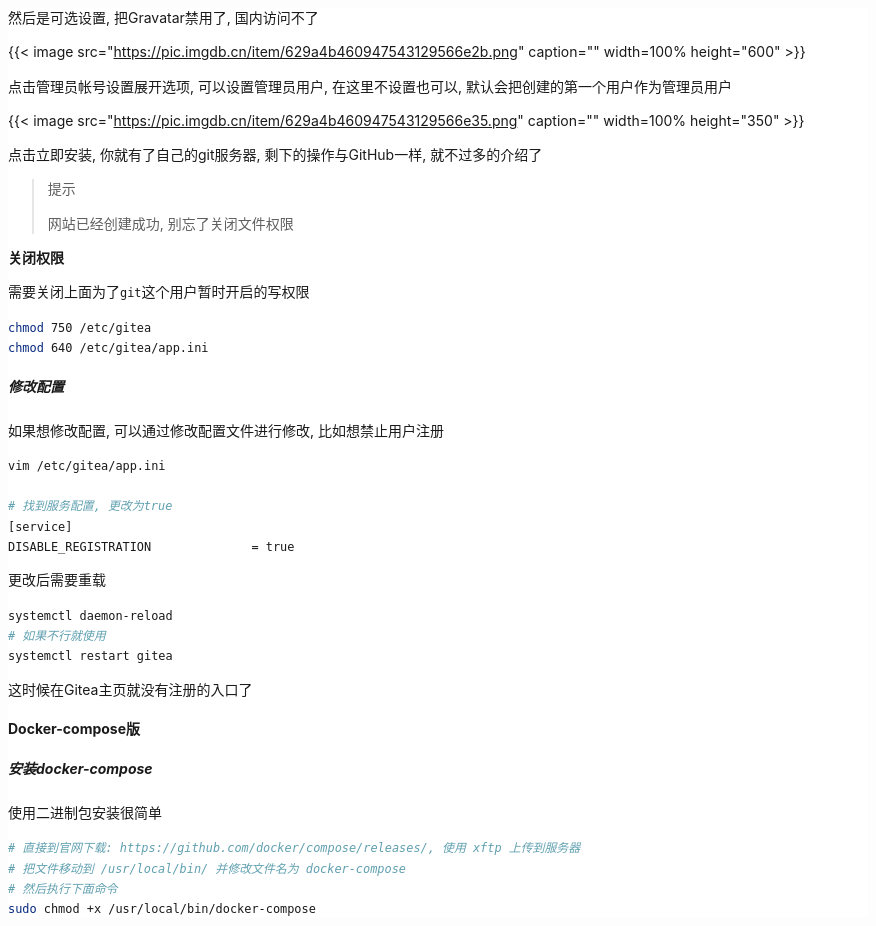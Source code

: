 然后是可选设置, 把Gravatar禁用了, 国内访问不了

{{< image src="https://pic.imgdb.cn/item/629a4b460947543129566e2b.png" caption="" width=100% height="600" >}}

点击管理员帐号设置展开选项, 可以设置管理员用户, 在这里不设置也可以, 默认会把创建的第一个用户作为管理员用户

{{< image src="https://pic.imgdb.cn/item/629a4b460947543129566e35.png" caption="" width=100% height="350" >}}

点击立即安装, 你就有了自己的git服务器, 剩下的操作与GitHub一样, 就不过多的介绍了

> 提示
>
> 网站已经创建成功, 别忘了关闭文件权限

**关闭权限**

需要关闭上面为了`git`这个用户暂时开启的写权限

```bash
chmod 750 /etc/gitea
chmod 640 /etc/gitea/app.ini
```

##### 修改配置

如果想修改配置, 可以通过修改配置文件进行修改, 比如想禁止用户注册

```bash
vim /etc/gitea/app.ini

# 找到服务配置, 更改为true
[service]
DISABLE_REGISTRATION              = true
```

更改后需要重载

```bash
systemctl daemon-reload
# 如果不行就使用
systemctl restart gitea
```

这时候在Gitea主页就没有注册的入口了

#### Docker-compose版

##### 安装docker-compose

使用二进制包安装很简单

```bash
# 直接到官网下载: https://github.com/docker/compose/releases/, 使用 xftp 上传到服务器
# 把文件移动到 /usr/local/bin/ 并修改文件名为 docker-compose
# 然后执行下面命令
sudo chmod +x /usr/local/bin/docker-compose
```
